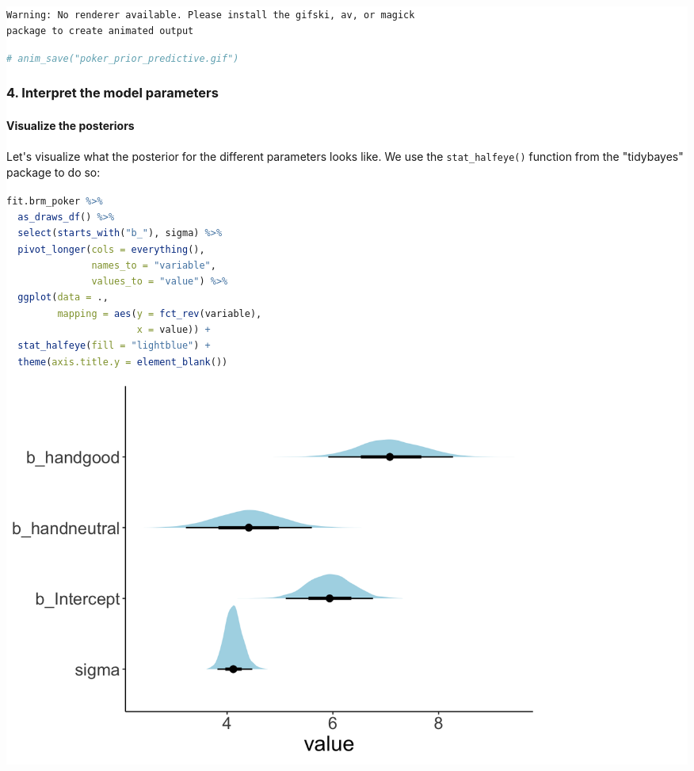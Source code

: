 ```
Warning: No renderer available. Please install the gifski, av, or magick
package to create animated output
```

```r
# anim_save("poker_prior_predictive.gif")
```


### 4. Interpret the model parameters

#### Visualize the posteriors

Let's visualize what the posterior for the different parameters looks like. We use the `stat_halfeye()` function from the "tidybayes" package to do so: 



```r
fit.brm_poker %>% 
  as_draws_df() %>%
  select(starts_with("b_"), sigma) %>%
  pivot_longer(cols = everything(),
               names_to = "variable",
               values_to = "value") %>% 
  ggplot(data = .,
         mapping = aes(y = fct_rev(variable),
                       x = value)) +
  stat_halfeye(fill = "lightblue") + 
  theme(axis.title.y = element_blank())
```

<img src="15-bayesian_data_analysis2_files/figure-html/unnamed-chunk-25-1.png" width="672" />
